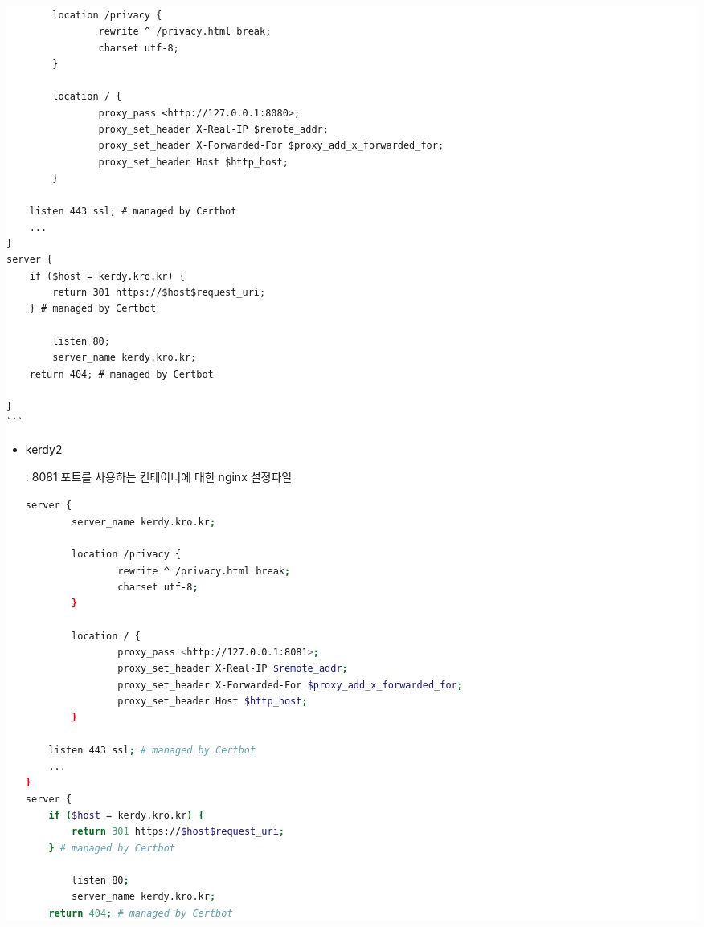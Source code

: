             location /privacy {
                    rewrite ^ /privacy.html break;
                    charset utf-8;
            }
    
            location / {
                    proxy_pass <http://127.0.0.1:8080>;
                    proxy_set_header X-Real-IP $remote_addr;
                    proxy_set_header X-Forwarded-For $proxy_add_x_forwarded_for;
                    proxy_set_header Host $http_host;
            }
    
        listen 443 ssl; # managed by Certbot
        ...
    }
    server {
        if ($host = kerdy.kro.kr) {
            return 301 https://$host$request_uri;
        } # managed by Certbot
    
            listen 80;
            server_name kerdy.kro.kr;
        return 404; # managed by Certbot
    
    }
    ```
    
- kerdy2
    
    : 8081 포트를 사용하는 컨테이너에 대한 nginx 설정파일
    
    ```bash
    server {
            server_name kerdy.kro.kr;
    
            location /privacy {
                    rewrite ^ /privacy.html break;
                    charset utf-8;
            }
    
            location / {
                    proxy_pass <http://127.0.0.1:8081>;
                    proxy_set_header X-Real-IP $remote_addr;
                    proxy_set_header X-Forwarded-For $proxy_add_x_forwarded_for;
                    proxy_set_header Host $http_host;
            }
    
        listen 443 ssl; # managed by Certbot
        ...
    }
    server {
        if ($host = kerdy.kro.kr) {
            return 301 https://$host$request_uri;
        } # managed by Certbot
    
            listen 80;
            server_name kerdy.kro.kr;
        return 404; # managed by Certbot
    